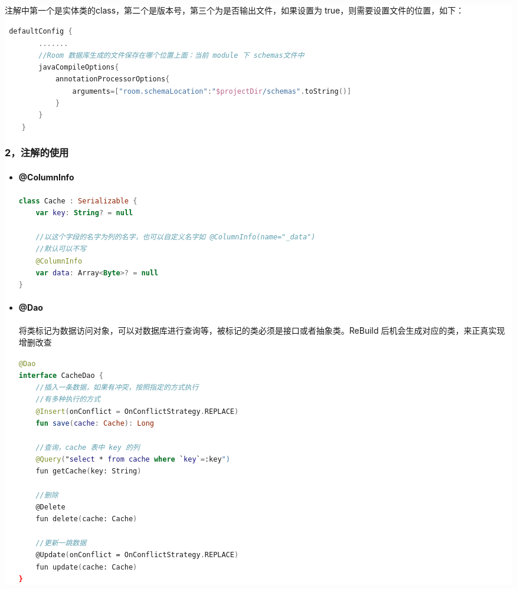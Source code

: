 ​	注解中第一个是实体类的class，第二个是版本号，第三个为是否输出文件，如果设置为 true，则需要设置文件的位置，如下：

```kotlin
 defaultConfig {
 		.......
        //Room 数据库生成的文件保存在哪个位置上面：当前 module 下 schemas文件中
        javaCompileOptions{
            annotationProcessorOptions{
                arguments=["room.schemaLocation":"$projectDir/schemas".toString()]
            }
        }
    }
```

### 2，注解的使用

- #### @ColumnInfo

  ```kotlin
  class Cache : Serializable {
      var key: String? = null
      
      //以这个字段的名字为列的名字，也可以自定义名字如 @ColumnInfo(name="_data")
      //默认可以不写
      @ColumnInfo
      var data: Array<Byte>? = null
  }
  ```

- #### @Dao

  将类标记为数据访问对象，可以对数据库进行查询等，被标记的类必须是接口或者抽象类。ReBuild 后机会生成对应的类，来正真实现增删改查 

  ```kotlin
  @Dao
  interface CacheDao {
      //插入一条数据，如果有冲突，按照指定的方式执行
      //有多种执行的方式
      @Insert(onConflict = OnConflictStrategy.REPLACE)
      fun save(cache: Cache): Long
  
      //查询，cache 表中 key 的列
      @Query("select * from cache where `key`=:key")
      fun getCache(key: String)
  
      //删除
      @Delete
      fun delete(cache: Cache)
  
      //更新一跳数据
      @Update(onConflict = OnConflictStrategy.REPLACE)
      fun update(cache: Cache)
  }
  ```
